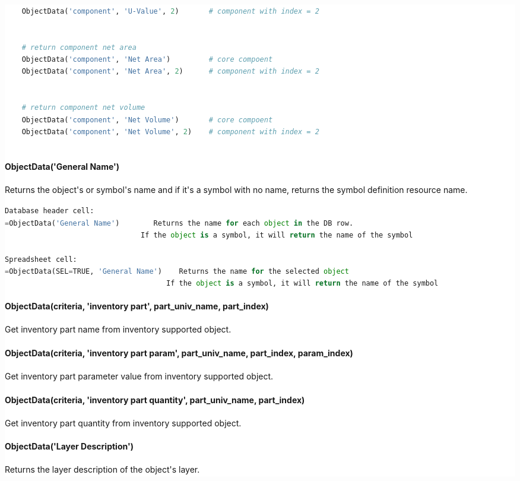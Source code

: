 ```python
	ObjectData('component', 'U-Value', 2)		# component with index = 2
	
	
	# return component net area
	ObjectData('component', 'Net Area')			# core compoent
	ObjectData('component', 'Net Area', 2)		# component with index = 2
	
	
	# return component net volume
	ObjectData('component', 'Net Volume')		# core compoent
	ObjectData('component', 'Net Volume', 2)	# component with index = 2
	

```

#### __ObjectData('General Name')__ ####

Returns the object's or symbol's name and if it's a symbol with no name, returns the symbol definition resource name.


```python
Database header cell:
=ObjectData('General Name')        Returns the name for each object in the DB row.
                                If the object is a symbol, it will return the name of the symbol

Spreadsheet cell:
=ObjectData(SEL=TRUE, 'General Name')    Returns the name for the selected object
                                      If the object is a symbol, it will return the name of the symbol

```

#### __ObjectData(criteria, 'inventory part', part_univ_name, part_index)__ ####

Get inventory part name from inventory supported object.



#### __ObjectData(criteria, 'inventory part param', part_univ_name, part_index, param_index)__ ####

Get inventory part parameter value from inventory supported object.



#### __ObjectData(criteria, 'inventory part quantity', part_univ_name, part_index)__ ####

Get inventory part quantity from inventory supported object.



#### __ObjectData('Layer Description')__ ####

Returns the layer description of the object's layer.
